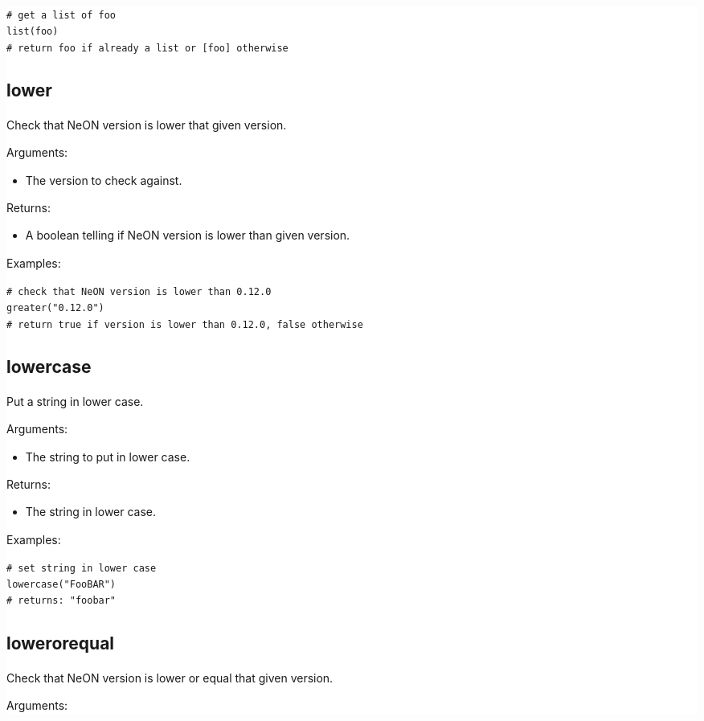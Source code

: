    # get a list of foo
    list(foo)
	# return foo if already a list or [foo] otherwise

## lower

Check that NeON version is lower that given version.

Arguments:

- The version to check against.

Returns:

- A boolean telling if NeON version is lower than given version.

Examples:

    # check that NeON version is lower than 0.12.0
    greater("0.12.0")
    # return true if version is lower than 0.12.0, false otherwise

## lowercase

Put a string in lower case.

Arguments:

- The string to put in lower case.

Returns:

- The string in lower case.

Examples:

    # set string in lower case
    lowercase("FooBAR")
    # returns: "foobar"

## lowerorequal

Check that NeON version is lower or equal that given version.

Arguments:

